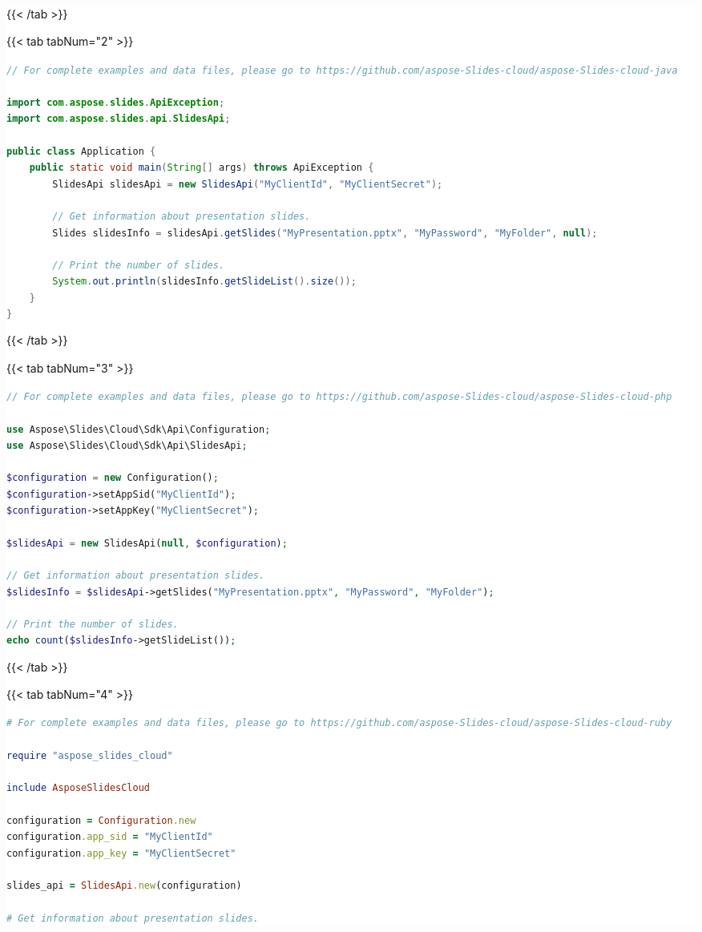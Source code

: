 {{< /tab >}}

{{< tab tabNum="2" >}}

```java
// For complete examples and data files, please go to https://github.com/aspose-Slides-cloud/aspose-Slides-cloud-java

import com.aspose.slides.ApiException;
import com.aspose.slides.api.SlidesApi;

public class Application {
    public static void main(String[] args) throws ApiException {
        SlidesApi slidesApi = new SlidesApi("MyClientId", "MyClientSecret");

        // Get information about presentation slides.
        Slides slidesInfo = slidesApi.getSlides("MyPresentation.pptx", "MyPassword", "MyFolder", null);

        // Print the number of slides.
        System.out.println(slidesInfo.getSlideList().size());
    }
}
```

{{< /tab >}}

{{< tab tabNum="3" >}}

```php
// For complete examples and data files, please go to https://github.com/aspose-Slides-cloud/aspose-Slides-cloud-php

use Aspose\Slides\Cloud\Sdk\Api\Configuration;
use Aspose\Slides\Cloud\Sdk\Api\SlidesApi;

$configuration = new Configuration();
$configuration->setAppSid("MyClientId");
$configuration->setAppKey("MyClientSecret");

$slidesApi = new SlidesApi(null, $configuration);

// Get information about presentation slides.
$slidesInfo = $slidesApi->getSlides("MyPresentation.pptx", "MyPassword", "MyFolder");

// Print the number of slides.
echo count($slidesInfo->getSlideList());
```

{{< /tab >}}

{{< tab tabNum="4" >}}

```ruby
# For complete examples and data files, please go to https://github.com/aspose-Slides-cloud/aspose-Slides-cloud-ruby

require "aspose_slides_cloud"

include AsposeSlidesCloud

configuration = Configuration.new
configuration.app_sid = "MyClientId"
configuration.app_key = "MyClientSecret"

slides_api = SlidesApi.new(configuration)

# Get information about presentation slides.
```
